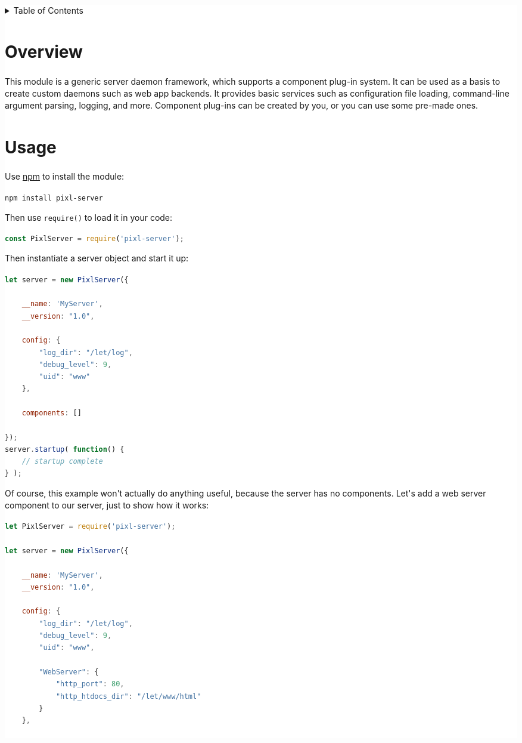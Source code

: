 <details><summary>Table of Contents</summary></details>

# Overview

This module is a generic server daemon framework, which supports a component plug-in system.  It can be used as a basis to create custom daemons such as web app backends.  It provides basic services such as configuration file loading, command-line argument parsing, logging, and more.  Component plug-ins can be created by you, or you can use some pre-made ones.

# Usage

Use [npm](https://www.npmjs.com/) to install the module:

```sh
npm install pixl-server
```

Then use `require()` to load it in your code:

```js
const PixlServer = require('pixl-server');
```

Then instantiate a server object and start it up:

```js
let server = new PixlServer({
	
	__name: 'MyServer',
	__version: "1.0",
	
	config: {
		"log_dir": "/let/log",
		"debug_level": 9,
		"uid": "www"
	},
	
	components: []
	
});
server.startup( function() {
	// startup complete
} );
```

Of course, this example won't actually do anything useful, because the server has no components.  Let's add a web server component to our server, just to show how it works:

```js
let PixlServer = require('pixl-server');

let server = new PixlServer({
	
	__name: 'MyServer',
	__version: "1.0",
	
	config: {
		"log_dir": "/let/log",
		"debug_level": 9,
		"uid": "www",
		
		"WebServer": {
			"http_port": 80,
			"http_htdocs_dir": "/let/www/html"
		}
	},
	
```